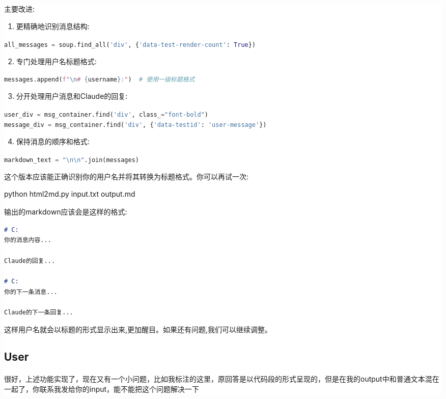 
主要改进:


1. 更精确地识别消息结构:



```python
all_messages = soup.find_all('div', {'data-test-render-count': True})
```

2. 专门处理用户名标题格式:



```python
messages.append(f"\n# {username}:")  # 使用一级标题格式
```

3. 分开处理用户消息和Claude的回复:



```python
user_div = msg_container.find('div', class_="font-bold")
message_div = msg_container.find('div', {'data-testid': 'user-message'})
```

4. 保持消息的顺序和格式:



```python
markdown_text = "\n\n".join(messages)
```


这个版本应该能正确识别你的用户名并将其转换为标题格式。你可以再试一次:

python html2md.py input.txt output.md

输出的markdown应该会是这样的格式:


```markdown
# C:
你的消息内容...

Claude的回复...

# C:
你的下一条消息...

Claude的下一条回复...
```


这样用户名就会以标题的形式显示出来,更加醒目。如果还有问题,我们可以继续调整。


## User

很好，上述功能实现了，现在又有一个小问题，比如我标注的这里，原回答是以代码段的形式呈现的，但是在我的output中和普通文本混在一起了，你联系我发给你的input，能不能把这个问题解决一下
